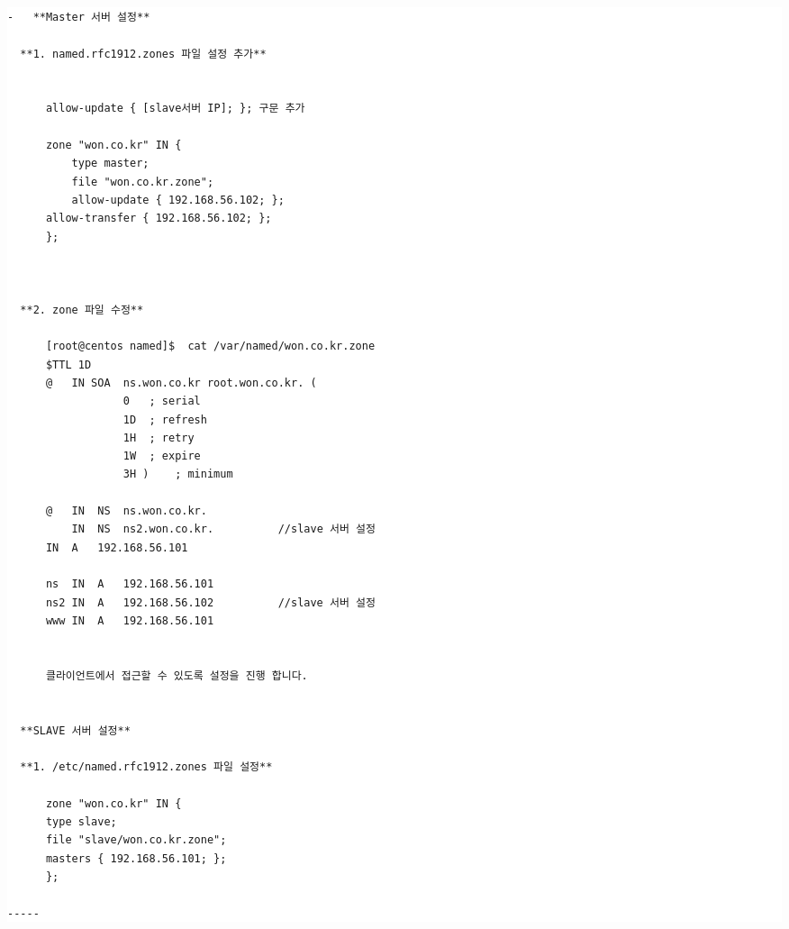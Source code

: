   ```
-   **Master 서버 설정**
    
	**1. named.rfc1912.zones 파일 설정 추가**  


		allow-update { [slave서버 IP]; }; 구문 추가

		zone "won.co.kr" IN {
			type master;
			file "won.co.kr.zone";
			allow-update { 192.168.56.102; };
        allow-transfer { 192.168.56.102; };
		};



	**2. zone 파일 수정**

		[root@centos named]$  cat /var/named/won.co.kr.zone 	
		$TTL 1D
		@	IN SOA	ns.won.co.kr root.won.co.kr. (
					0	; serial
					1D	; refresh
					1H	; retry
					1W	; expire
					3H )	; minimum
					
		@	IN	NS	ns.won.co.kr.
			IN	NS	ns2.won.co.kr.			//slave 서버 설정
		IN	A	192.168.56.101

		ns	IN	A	192.168.56.101
		ns2	IN	A	192.168.56.102			//slave 서버 설정
		www	IN	A	192.168.56.101


		클라이언트에서 접근할 수 있도록 설정을 진행 합니다.


	**SLAVE 서버 설정**

	**1. /etc/named.rfc1912.zones 파일 설정**

		zone "won.co.kr" IN {
		type slave;
		file "slave/won.co.kr.zone";
		masters { 192.168.56.101; };
		};

-----
